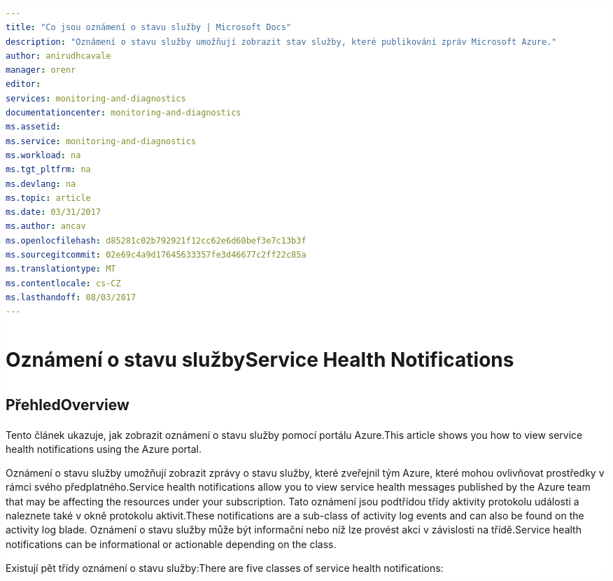 ```yaml
---
title: "Co jsou oznámení o stavu služby | Microsoft Docs"
description: "Oznámení o stavu služby umožňují zobrazit stav služby, které publikování zpráv Microsoft Azure."
author: anirudhcavale
manager: orenr
editor: 
services: monitoring-and-diagnostics
documentationcenter: monitoring-and-diagnostics
ms.assetid: 
ms.service: monitoring-and-diagnostics
ms.workload: na
ms.tgt_pltfrm: na
ms.devlang: na
ms.topic: article
ms.date: 03/31/2017
ms.author: ancav
ms.openlocfilehash: d85281c02b792921f12cc62e6d60bef3e7c13b3f
ms.sourcegitcommit: 02e69c4a9d17645633357fe3d46677c2ff22c85a
ms.translationtype: MT
ms.contentlocale: cs-CZ
ms.lasthandoff: 08/03/2017
---
```

# <a name="service-health-notifications"></a><span data-ttu-id="3e9b1-103">Oznámení o stavu služby</span><span class="sxs-lookup"><span data-stu-id="3e9b1-103">Service Health Notifications</span></span>
## <a name="overview"></a><span data-ttu-id="3e9b1-104">Přehled</span><span class="sxs-lookup"><span data-stu-id="3e9b1-104">Overview</span></span>

<span data-ttu-id="3e9b1-105">Tento článek ukazuje, jak zobrazit oznámení o stavu služby pomocí portálu Azure.</span><span class="sxs-lookup"><span data-stu-id="3e9b1-105">This article shows you how to view service health notifications using the Azure portal.</span></span>

<span data-ttu-id="3e9b1-106">Oznámení o stavu služby umožňují zobrazit zprávy o stavu služby, které zveřejnil tým Azure, které mohou ovlivňovat prostředky v rámci svého předplatného.</span><span class="sxs-lookup"><span data-stu-id="3e9b1-106">Service health notifications allow you to view service health messages published by the Azure team that may be affecting the resources under your subscription.</span></span> <span data-ttu-id="3e9b1-107">Tato oznámení jsou podtřídou třídy aktivity protokolu události a naleznete také v okně protokolu aktivit.</span><span class="sxs-lookup"><span data-stu-id="3e9b1-107">These notifications are a sub-class of activity log events and can also be found on the activity log blade.</span></span> <span data-ttu-id="3e9b1-108">Oznámení o stavu služby může být informační nebo níž lze provést akci v závislosti na třídě.</span><span class="sxs-lookup"><span data-stu-id="3e9b1-108">Service health notifications can be informational or actionable depending on the class.</span></span>

<span data-ttu-id="3e9b1-109">Existují pět třídy oznámení o stavu služby:</span><span class="sxs-lookup"><span data-stu-id="3e9b1-109">There are five classes of service health notifications:</span></span>  
